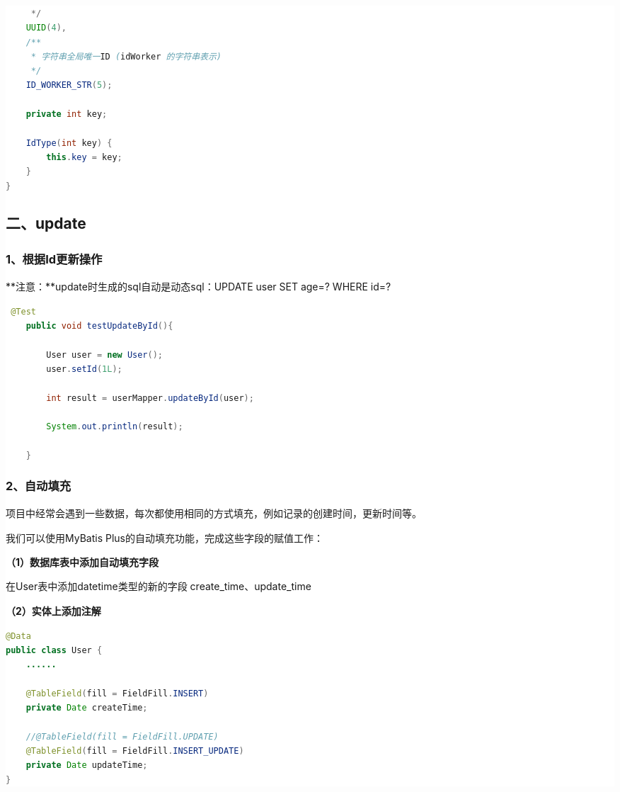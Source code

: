 ~~~java
     */
    UUID(4),
    /**
     * 字符串全局唯一ID (idWorker 的字符串表示)
     */
    ID_WORKER_STR(5);

    private int key;

    IdType(int key) {
        this.key = key;
    }
}
~~~





## 二、update

### **1、根据Id更新操作**

**注意：**update时生成的sql自动是动态sql：UPDATE user SET age=? WHERE id=? 

~~~java
 @Test
    public void testUpdateById(){

        User user = new User();
        user.setId(1L);
        
        int result = userMapper.updateById(user);

        System.out.println(result);

    }
~~~



### 2、自动填充

项目中经常会遇到一些数据，每次都使用相同的方式填充，例如记录的创建时间，更新时间等。

我们可以使用MyBatis Plus的自动填充功能，完成这些字段的赋值工作：

**（1）数据库表中添加自动填充字段**

在User表中添加datetime类型的新的字段 create_time、update_time

**（2）实体上添加注解**

~~~java
@Data
public class User {
    ......
    
    @TableField(fill = FieldFill.INSERT)
    private Date createTime;

    //@TableField(fill = FieldFill.UPDATE)
    @TableField(fill = FieldFill.INSERT_UPDATE)
    private Date updateTime;
}
~~~
